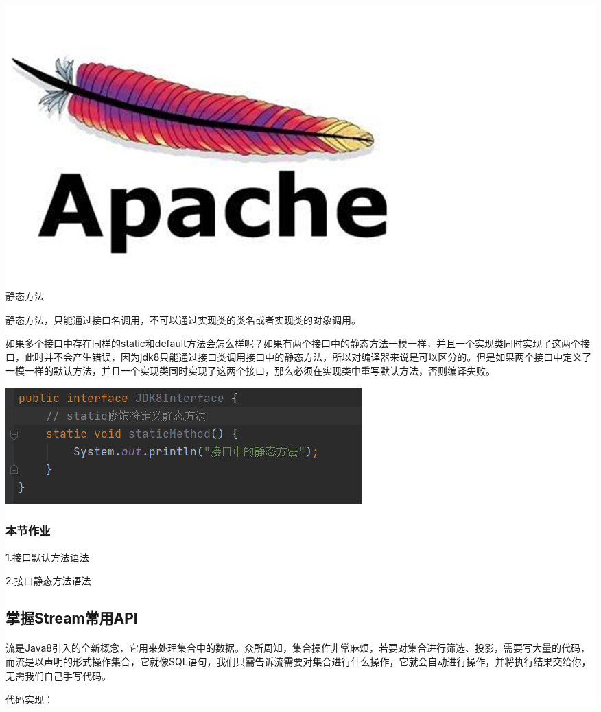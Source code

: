![](media/b2c83b34614036d0c492f764cb1a0c80.png)

静态方法

静态方法，只能通过接口名调用，不可以通过实现类的类名或者实现类的对象调用。

如果多个接口中存在同样的static和default方法会怎么样呢？如果有两个接口中的静态方法一模一样，并且一个实现类同时实现了这两个接口，此时并不会产生错误，因为jdk8只能通过接口类调用接口中的静态方法，所以对编译器来说是可以区分的。但是如果两个接口中定义了一模一样的默认方法，并且一个实现类同时实现了这两个接口，那么必须在实现类中重写默认方法，否则编译失败。

![](media/84c6721ff2a5b12ece918e814e964aa4.png)

### 本节作业

1.接口默认方法语法

2.接口静态方法语法

## 掌握Stream常用API

流是Java8引入的全新概念，它用来处理集合中的数据。众所周知，集合操作非常麻烦，若要对集合进行筛选、投影，需要写大量的代码，而流是以声明的形式操作集合，它就像SQL语句，我们只需告诉流需要对集合进行什么操作，它就会自动进行操作，并将执行结果交给你，无需我们自己手写代码。

代码实现：
